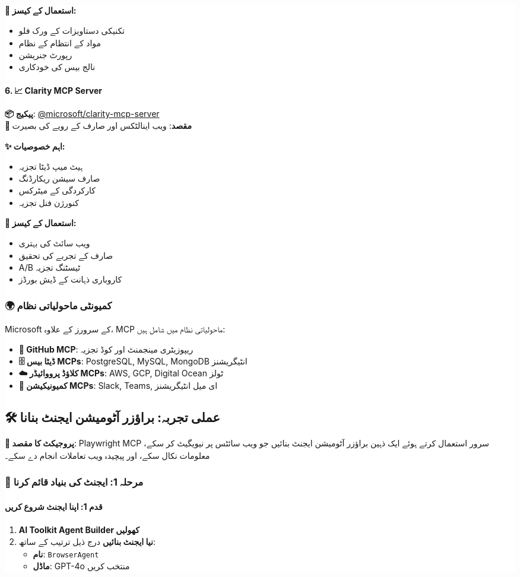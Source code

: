 **🚀 استعمال کے کیسز:**  
- تکنیکی دستاویزات کے ورک فلو  
- مواد کے انتظام کے نظام  
- رپورٹ جنریشن  
- نالج بیس کی خودکاری

#### 6. 📈 Clarity MCP Server  
**📦 پیکیج**: [@microsoft/clarity-mcp-server](https://www.npmjs.com/package/@microsoft/clarity-mcp-server)  
**🎯 مقصد**: ویب اینالٹکس اور صارف کے رویے کی بصیرت

**✨ اہم خصوصیات:**  
- ہیٹ میپ ڈیٹا تجزیہ  
- صارف سیشن ریکارڈنگ  
- کارکردگی کے میٹرکس  
- کنورژن فنل تجزیہ

**🚀 استعمال کے کیسز:**  
- ویب سائٹ کی بہتری  
- صارف کے تجربے کی تحقیق  
- A/B ٹیسٹنگ تجزیہ  
- کاروباری ذہانت کے ڈیش بورڈز

### 🌍 کمیونٹی ماحولیاتی نظام

Microsoft کے سرورز کے علاوہ، MCP ماحولیاتی نظام میں شامل ہیں:  
- **🐙 GitHub MCP**: ریپوزیٹری مینجمنٹ اور کوڈ تجزیہ  
- **🗄️ ڈیٹا بیس MCPs**: PostgreSQL, MySQL, MongoDB انٹیگریشنز  
- **☁️ کلاؤڈ پرووائیڈر MCPs**: AWS, GCP, Digital Ocean ٹولز  
- **📧 کمیونیکیشن MCPs**: Slack, Teams, ای میل انٹیگریشنز

## 🛠️ عملی تجربہ: براؤزر آٹومیشن ایجنٹ بنانا

**🎯 پروجیکٹ کا مقصد**: Playwright MCP سرور استعمال کرتے ہوئے ایک ذہین براؤزر آٹومیشن ایجنٹ بنائیں جو ویب سائٹس پر نیویگیٹ کر سکے، معلومات نکال سکے، اور پیچیدہ ویب تعاملات انجام دے سکے۔

### 🚀 مرحلہ 1: ایجنٹ کی بنیاد قائم کرنا

#### قدم 1: اپنا ایجنٹ شروع کریں  
1. **AI Toolkit Agent Builder کھولیں**  
2. **نیا ایجنٹ بنائیں** درج ذیل ترتیب کے ساتھ:  
   - **نام**: `BrowserAgent`  
   - **ماڈل**: GPT-4o منتخب کریں  
